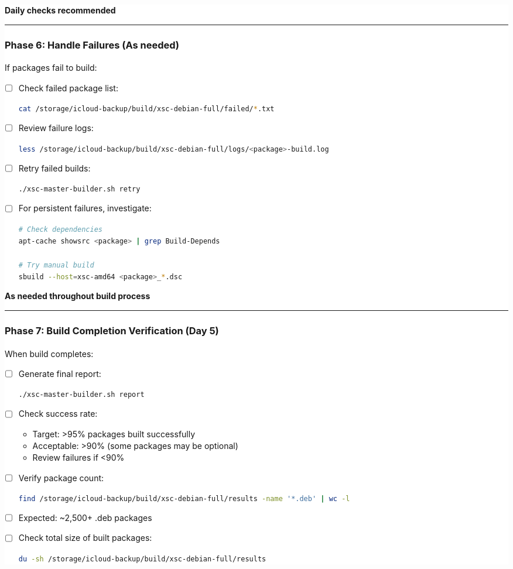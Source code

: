 **Daily checks recommended**

---

### Phase 6: Handle Failures (As needed)

If packages fail to build:

- [ ] Check failed package list:
  ```bash
  cat /storage/icloud-backup/build/xsc-debian-full/failed/*.txt
  ```

- [ ] Review failure logs:
  ```bash
  less /storage/icloud-backup/build/xsc-debian-full/logs/<package>-build.log
  ```

- [ ] Retry failed builds:
  ```bash
  ./xsc-master-builder.sh retry
  ```

- [ ] For persistent failures, investigate:
  ```bash
  # Check dependencies
  apt-cache showsrc <package> | grep Build-Depends

  # Try manual build
  sbuild --host=xsc-amd64 <package>_*.dsc
  ```

**As needed throughout build process**

---

### Phase 7: Build Completion Verification (Day 5)

When build completes:

- [ ] Generate final report:
  ```bash
  ./xsc-master-builder.sh report
  ```

- [ ] Check success rate:
  - Target: >95% packages built successfully
  - Acceptable: >90% (some packages may be optional)
  - Review failures if <90%

- [ ] Verify package count:
  ```bash
  find /storage/icloud-backup/build/xsc-debian-full/results -name '*.deb' | wc -l
  ```

- [ ] Expected: ~2,500+ .deb packages

- [ ] Check total size of built packages:
  ```bash
  du -sh /storage/icloud-backup/build/xsc-debian-full/results
  ```
